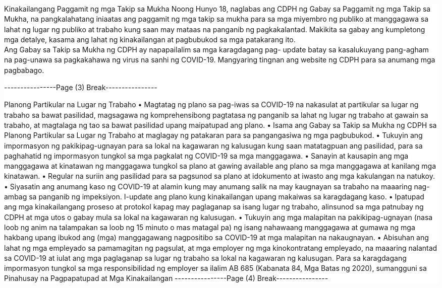 Kinakailangang Paggamit ng mga Takip sa Mukha 
Noong Hunyo 18, naglabas ang CDPH ng Gabay sa Paggamit ng mga Takip sa 
Mukha, na pangkalahatang iniaatas ang paggamit ng mga takip sa mukha para sa 
mga miyembro ng publiko at manggagawa sa lahat ng lugar ng publiko at trabaho 
kung saan may mataas na panganib ng pagkakalantad. Makikita sa gabay ang 
kumpletong mga detalye, kasama ang lahat ng kinakailangan at pagbubukod sa 
mga patakarang ito.  
Ang Gabay sa Takip sa Mukha ng CDPH ay napapailalim sa mga karagdagang pag-
update batay sa kasalukuyang pang-agham na pag-unawa sa pagkakahawa ng 
virus na sanhi ng COVID-19. Mangyaring tingnan ang website ng CDPH para sa 
anumang mga pagbabago. 
 
 
----------------Page (3) Break----------------
 
 
Planong Partikular na Lugar ng Trabaho 
• Magtatag ng plano sa pag-iwas sa COVID-19 na nakasulat at partikular 
sa lugar ng trabaho sa bawat pasilidad, magsagawa ng 
komprehensibong pagtatasa ng panganib sa lahat ng lugar ng trabaho 
at gawain sa trabaho, at magtalaga ng tao sa bawat pasilidad upang 
maipatupad ang plano. 
• Isama ang Gabay sa Takip sa Mukha ng CDPH sa Planong Partikular sa 
Lugar ng Trabaho at maglagay ng patakaran para sa pangangasiwa ng 
mga pagbubukod. 
• Tukuyin ang impormasyon ng pakikipag-ugnayan para sa lokal na 
kagawaran ng kalusugan kung saan matatagpuan ang pasilidad, para 
sa paghahatid ng impormasyon tungkol sa mga pagkalat ng COVID-19 
sa mga manggagawa. 
• Sanayin at kausapin ang mga manggagawa at kinatawan ng 
manggagawa tungkol sa plano at gawing available ang plano sa mga 
manggagawa at kanilang mga kinatawan. 
• Regular na suriin ang pasilidad para sa pagsunod sa plano at 
idokumento at iwasto ang mga kakulangan na natukoy. 
• Siyasatin ang anumang kaso ng COVID-19 at alamin kung may anumang 
salik na may kaugnayan sa trabaho na maaaring nag-ambag sa 
panganib ng impeksiyon. I-update ang plano kung kinakailangan upang 
makaiwas sa karagdagang kaso. 
• Ipatupad ang mga kinakailangang proseso at protokol kapag may 
paglaganap sa isang lugar ng trabaho, alinsunod sa mga patnubay ng 
CDPH at mga utos o gabay mula sa lokal na kagawaran ng kalusugan. 
• Tukuyin ang mga malapitan na pakikipag-ugnayan (nasa loob ng anim 
na talampakan sa loob ng 15 minuto o mas matagal pa) ng isang 
nahawaang manggagawa at gumawa ng mga hakbang upang ibukod 
ang (mga) manggagawang nagpositibo sa COVID-19 at mga malapitan 
na nakaugnayan. 
• Abisuhan ang lahat ng mga empleyado sa pamamagitan ng 
pagsulat, at mga employer ng mga kinokontratang empleyado, na 
maaaring nalantad sa COVID-19 at iulat ang mga paglaganap sa 
lugar ng trabaho sa lokal na kagawaran ng kalusugan. Para sa 
karagdagang impormasyon tungkol sa mga responsibilidad ng 
employer sa ilalim AB 685 (Kabanata 84, Mga Batas ng 2020), 
sumangguni sa Pinahusay na Pagpapatupad at Mga Kinakailangan 
----------------Page (4) Break----------------
 
